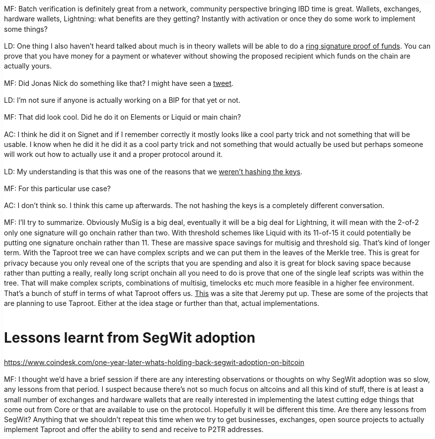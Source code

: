 MF: Batch verification is definitely great from a network, community perspective bringing IBD time is great. Wallets, exchanges, hardware wallets, Lightning: what benefits are they getting? Instantly with activation or once they do some work to implement some things?

LD: One thing I also haven’t heard talked about much is in theory wallets will be able to do a [ring signature proof of funds](https://github.com/jonasnick/taproot-ringsig). You can prove that you have money for a payment or whatever without showing the proposed recipient which funds on the chain are actually yours.

MF: Did Jonas Nick do something like that? I might have seen a [tweet](https://twitter.com/n1ckler/status/1334240709814136833?s=20).

LD: I’m not sure if anyone is actually working on a BIP for that yet or not.

MF: That did look cool. Did he do it on Elements or Liquid or main chain?

AC: I think he did it on Signet and if I remember correctly it mostly looks like a cool party trick and not something that will be usable. I know when he did it he did it as a cool party trick and not something that would actually be used but perhaps someone will work out how to actually use it and a proper protocol around it. 

LD: My understanding is that this was one of the reasons that we [weren’t hashing the keys](https://bitcoinops.org/en/newsletters/2021/03/24/#discussion-of-quantum-computer-attacks-on-taproot). 

MF: For this particular use case?

AC: I don’t think so. I think this came up afterwards. The not hashing the keys is a completely different conversation.

MF: I’ll try to summarize. Obviously MuSig is a big deal, eventually it will be a big deal for Lightning, it will mean with the 2-of-2 only one signature will go onchain rather than two. With threshold schemes like Liquid with its 11-of-15 it could potentially be putting one signature onchain rather than 11. These are massive space savings for multisig and threshold sig. That’s kind of longer term. With the Taproot tree we can have complex scripts and we can put them in the leaves of the Merkle tree. This is great for privacy because you only reveal one of the scripts that you are spending and also it is great for block saving space because rather than putting a really, really long script onchain all you need to do is prove that one of the single leaf scripts was within the tree. That will make complex scripts, combinations of multisig, timelocks etc much more feasible in a higher fee environment. That’s a bunch of stuff in terms of what Taproot offers us. [This](https://en.bitcoin.it/wiki/Taproot_Uses) was a site that Jeremy put up. These are some of the projects that are planning to use Taproot. Either at the idea stage or further than that, actual implementations. 

# Lessons learnt from SegWit adoption

https://www.coindesk.com/one-year-later-whats-holding-back-segwit-adoption-on-bitcoin

MF: I thought we’d have a brief session if there are any interesting observations or thoughts on why SegWit adoption was so slow, any lessons from that period. I suspect because there’s not so much focus on altcoins and all this kind of stuff, there is at least a small number of exchanges and hardware wallets that are really interested in implementing the latest cutting edge things that come out from Core or that are available to use on the protocol. Hopefully it will be different this time. Are there any lessons from SegWit? Anything that we shouldn’t repeat this time when we try to get businesses, exchanges, open source projects to actually implement Taproot and offer the ability to send and receive to P2TR addresses.

